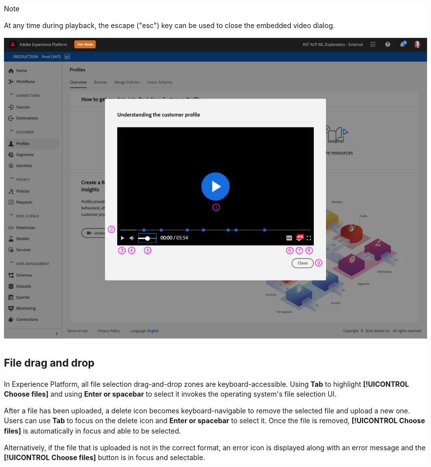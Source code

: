 >[!NOTE]
>
>At any time during playback, the escape ("esc") key can be used to close the embedded video dialog.

![The embedded video dialog with numbers identifying keyboard navigation elements.](images/video-dialog.png)

## File drag and drop

In Experience Platform, all file selection drag-and-drop zones are keyboard-accessible. Using **Tab** to highlight **[!UICONTROL Choose files]** and using **Enter or spacebar** to select it invokes the operating system's file selection UI.

After a file has been uploaded, a delete icon becomes keyboard-navigable to remove the selected file and upload a new one. Users can use **Tab** to focus on the delete icon and **Enter or spacebar** to select it. Once the file is removed, **[!UICONTROL Choose files]** is automatically in focus and able to be selected.

Alternatively, if the file that is uploaded is not in the correct format, an error icon is displayed along with an error message and the **[!UICONTROL Choose files]** button is in focus and selectable.
